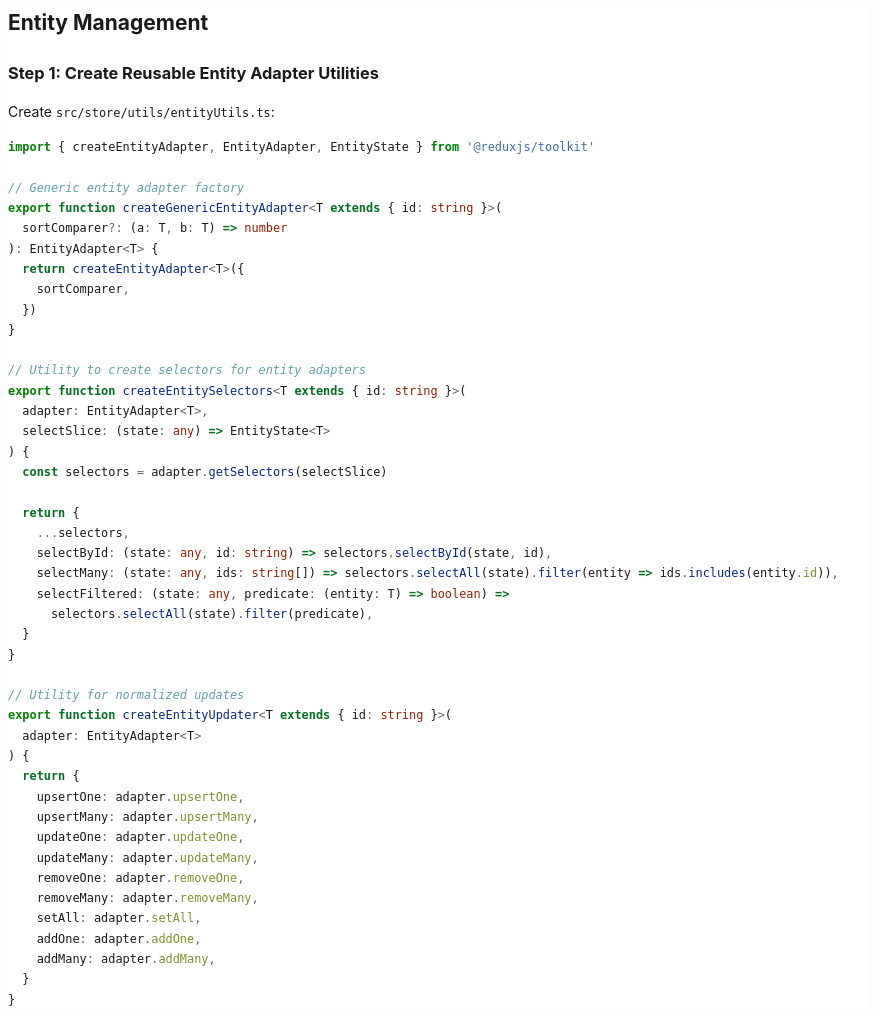 
## Entity Management

### Step 1: Create Reusable Entity Adapter Utilities

Create `src/store/utils/entityUtils.ts`:

```typescript
import { createEntityAdapter, EntityAdapter, EntityState } from '@reduxjs/toolkit'

// Generic entity adapter factory
export function createGenericEntityAdapter<T extends { id: string }>(
  sortComparer?: (a: T, b: T) => number
): EntityAdapter<T> {
  return createEntityAdapter<T>({
    sortComparer,
  })
}

// Utility to create selectors for entity adapters
export function createEntitySelectors<T extends { id: string }>(
  adapter: EntityAdapter<T>,
  selectSlice: (state: any) => EntityState<T>
) {
  const selectors = adapter.getSelectors(selectSlice)
  
  return {
    ...selectors,
    selectById: (state: any, id: string) => selectors.selectById(state, id),
    selectMany: (state: any, ids: string[]) => selectors.selectAll(state).filter(entity => ids.includes(entity.id)),
    selectFiltered: (state: any, predicate: (entity: T) => boolean) => 
      selectors.selectAll(state).filter(predicate),
  }
}

// Utility for normalized updates
export function createEntityUpdater<T extends { id: string }>(
  adapter: EntityAdapter<T>
) {
  return {
    upsertOne: adapter.upsertOne,
    upsertMany: adapter.upsertMany,
    updateOne: adapter.updateOne,
    updateMany: adapter.updateMany,
    removeOne: adapter.removeOne,
    removeMany: adapter.removeMany,
    setAll: adapter.setAll,
    addOne: adapter.addOne,
    addMany: adapter.addMany,
  }
}
```
